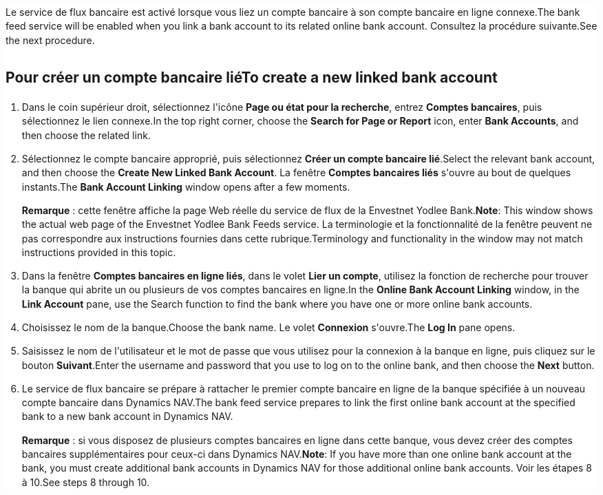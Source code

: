 <span data-ttu-id="f8aa8-123">Le service de flux bancaire est activé lorsque vous liez un compte bancaire à son compte bancaire en ligne connexe.</span><span class="sxs-lookup"><span data-stu-id="f8aa8-123">The bank feed service will be enabled when you link a bank account to its related online bank account.</span></span> <span data-ttu-id="f8aa8-124">Consultez la procédure suivante.</span><span class="sxs-lookup"><span data-stu-id="f8aa8-124">See the next procedure.</span></span>  

## <a name="to-create-a-new-linked-bank-account"></a><span data-ttu-id="f8aa8-125">Pour créer un compte bancaire lié</span><span class="sxs-lookup"><span data-stu-id="f8aa8-125">To create a new linked bank account</span></span>
1. <span data-ttu-id="f8aa8-126">Dans le coin supérieur droit, sélectionnez l'icône **Page ou état pour la recherche**, entrez **Comptes bancaires**, puis sélectionnez le lien connexe.</span><span class="sxs-lookup"><span data-stu-id="f8aa8-126">In the top right corner, choose the **Search for Page or Report** icon, enter **Bank Accounts**, and then choose the related link.</span></span>
2. <span data-ttu-id="f8aa8-127">Sélectionnez le compte bancaire approprié, puis sélectionnez **Créer un compte bancaire lié**.</span><span class="sxs-lookup"><span data-stu-id="f8aa8-127">Select the relevant bank account, and then choose the **Create New Linked Bank Account**.</span></span> <span data-ttu-id="f8aa8-128">La fenêtre **Comptes bancaires liés** s'ouvre au bout de quelques instants.</span><span class="sxs-lookup"><span data-stu-id="f8aa8-128">The **Bank Account Linking** window opens after a few moments.</span></span>

    <span data-ttu-id="f8aa8-129">**Remarque** : cette fenêtre affiche la page Web réelle du service de flux de la Envestnet Yodlee Bank.</span><span class="sxs-lookup"><span data-stu-id="f8aa8-129">**Note**: This window shows the actual web page of the Envestnet Yodlee Bank Feeds service.</span></span> <span data-ttu-id="f8aa8-130">La terminologie et la fonctionnalité de la fenêtre peuvent ne pas correspondre aux instructions fournies dans cette rubrique.</span><span class="sxs-lookup"><span data-stu-id="f8aa8-130">Terminology and functionality in the window may not match instructions provided in this topic.</span></span>  
3. <span data-ttu-id="f8aa8-131">Dans la fenêtre **Comptes bancaires en ligne liés**, dans le volet **Lier un compte**, utilisez la fonction de recherche pour trouver la banque qui abrite un ou plusieurs de vos comptes bancaires en ligne.</span><span class="sxs-lookup"><span data-stu-id="f8aa8-131">In the **Online Bank Account Linking** window, in the **Link Account** pane, use the Search function to find the bank where you have one or more online bank accounts.</span></span>
4. <span data-ttu-id="f8aa8-132">Choisissez le nom de la banque.</span><span class="sxs-lookup"><span data-stu-id="f8aa8-132">Choose the bank name.</span></span> <span data-ttu-id="f8aa8-133">Le volet **Connexion** s'ouvre.</span><span class="sxs-lookup"><span data-stu-id="f8aa8-133">The **Log In** pane opens.</span></span>
5. <span data-ttu-id="f8aa8-134">Saisissez le nom de l'utilisateur et le mot de passe que vous utilisez pour la connexion à la banque en ligne, puis cliquez sur le bouton **Suivant**.</span><span class="sxs-lookup"><span data-stu-id="f8aa8-134">Enter the username and password that you use to log on to the online bank, and then choose the **Next** button.</span></span>  
6. <span data-ttu-id="f8aa8-135">Le service de flux bancaire se prépare à rattacher le premier compte bancaire en ligne de la banque spécifiée à un nouveau compte bancaire dans Dynamics NAV.</span><span class="sxs-lookup"><span data-stu-id="f8aa8-135">The bank feed service prepares to link the first online bank account at the specified bank to a new bank account in Dynamics NAV.</span></span>

    <span data-ttu-id="f8aa8-136">**Remarque** : si vous disposez de plusieurs comptes bancaires en ligne dans cette banque, vous devez créer des comptes bancaires supplémentaires pour ceux-ci dans Dynamics NAV.</span><span class="sxs-lookup"><span data-stu-id="f8aa8-136">**Note**: If you have more than one online bank account at the bank, you must create additional bank accounts in Dynamics NAV for those additional online bank accounts.</span></span> <span data-ttu-id="f8aa8-137">Voir les étapes 8 à 10.</span><span class="sxs-lookup"><span data-stu-id="f8aa8-137">See steps 8 through 10.</span></span>
